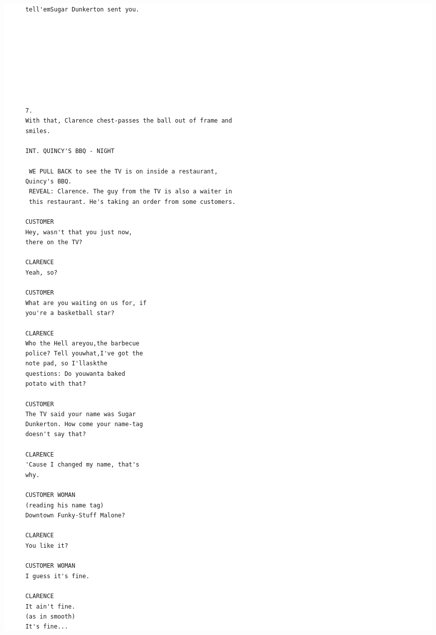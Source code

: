           tell'emSugar Dunkerton sent you.

          

          

          

          

          7.
          With that, Clarence chest-passes the ball out of frame and
          smiles.

          INT. QUINCY'S BBQ - NIGHT

           WE PULL BACK to see the TV is on inside a restaurant,
          Quincy's BBQ.
           REVEAL: Clarence. The guy from the TV is also a waiter in
           this restaurant. He's taking an order from some customers.

          CUSTOMER
          Hey, wasn't that you just now,
          there on the TV?

          CLARENCE
          Yeah, so?

          CUSTOMER
          What are you waiting on us for, if
          you're a basketball star?

          CLARENCE
          Who the Hell areyou,the barbecue
          police? Tell youwhat,I've got the
          note pad, so I'llaskthe
          questions: Do youwanta baked
          potato with that?

          CUSTOMER
          The TV said your name was Sugar
          Dunkerton. How come your name-tag
          doesn't say that?

          CLARENCE
          'Cause I changed my name, that's
          why.

          CUSTOMER WOMAN
          (reading his name tag)
          Downtown Funky-Stuff Malone?

          CLARENCE
          You like it?

          CUSTOMER WOMAN
          I guess it's fine.

          CLARENCE
          It ain't fine.
          (as in smooth)
          It's fine...
